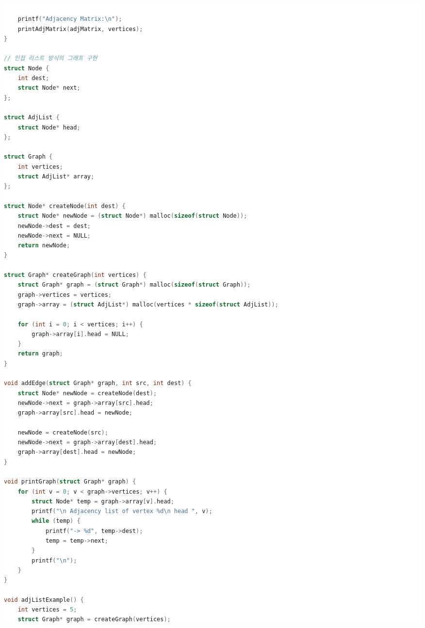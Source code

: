   ```c

      printf("Adjacency Matrix:\n");
      printAdjMatrix(adjMatrix, vertices);
  }

// 인접 리스트 방식의 그래프 구현
  struct Node {
      int dest;
      struct Node* next;
  };

  struct AdjList {
      struct Node* head;
  };

  struct Graph {
      int vertices;
      struct AdjList* array;
  };

  struct Node* createNode(int dest) {
      struct Node* newNode = (struct Node*) malloc(sizeof(struct Node));
      newNode->dest = dest;
      newNode->next = NULL;
      return newNode;
  }

  struct Graph* createGraph(int vertices) {
      struct Graph* graph = (struct Graph*) malloc(sizeof(struct Graph));
      graph->vertices = vertices;
      graph->array = (struct AdjList*) malloc(vertices * sizeof(struct AdjList));

      for (int i = 0; i < vertices; i++) {
          graph->array[i].head = NULL;
      }
      return graph;
  }

  void addEdge(struct Graph* graph, int src, int dest) {
      struct Node* newNode = createNode(dest);
      newNode->next = graph->array[src].head;
      graph->array[src].head = newNode;

      newNode = createNode(src);
      newNode->next = graph->array[dest].head;
      graph->array[dest].head = newNode;
  }

  void printGraph(struct Graph* graph) {
      for (int v = 0; v < graph->vertices; v++) {
          struct Node* temp = graph->array[v].head;
          printf("\n Adjacency list of vertex %d\n head ", v);
          while (temp) {
              printf("-> %d", temp->dest);
              temp = temp->next;
          }
          printf("\n");
      }
  }

  void adjListExample() {
      int vertices = 5;
      struct Graph* graph = createGraph(vertices);
  ```